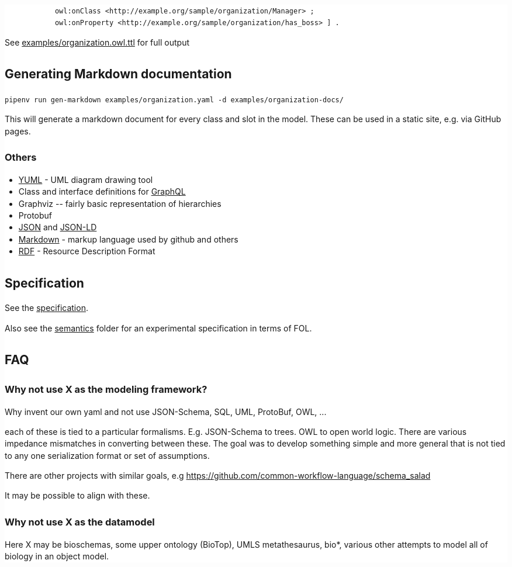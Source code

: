 ```turtle
            owl:onClass <http://example.org/sample/organization/Manager> ;
            owl:onProperty <http://example.org/sample/organization/has_boss> ] .
```

See [examples/organization.owl.ttl](examples/organization.owl.ttl) for full output

## Generating Markdown documentation

`pipenv run gen-markdown examples/organization.yaml -d examples/organization-docs/`

This will generate a markdown document for every class and slot in the
model. These can be used in a static site, e.g. via GitHub pages.

### Others

* [YUML](https://yuml.me/) - UML diagram drawing tool
* Class and interface definitions for [GraphQL](https://graphql.org/)
* Graphviz -- fairly basic representation of hierarchies
* Protobuf
* [JSON](https://json.org/) and [JSON-LD](https://json-ld.org/)
* [Markdown](https://daringfireball.net/projects/markdown/) - markup language used by github and others
* [RDF](https://www.w3.org/2001/sw/wiki/RDF) - Resource Description Format


## Specification

See the [specification](https://linkml.github.io/linkml/SPECIFICATION).

Also see the [semantics](semantics) folder for an experimental specification in terms of FOL.

## FAQ

### Why not use X as the modeling framework?

Why invent our own yaml and not use JSON-Schema, SQL, UML, ProtoBuf,
OWL, ...

each of these is tied to a particular formalisms. E.g. JSON-Schema to
trees. OWL to open world logic. There are various impedance mismatches
in converting between these. The goal was to develop something simple
and more general that is not tied to any one serialization format or
set of assumptions.

There are other projects with similar goals, e.g
https://github.com/common-workflow-language/schema_salad

It may be possible to align with these.

### Why not use X as the datamodel

Here X may be bioschemas, some upper ontology (BioTop), UMLS
metathesaurus, bio*, various other attempts to model all of biology in
an object model.
